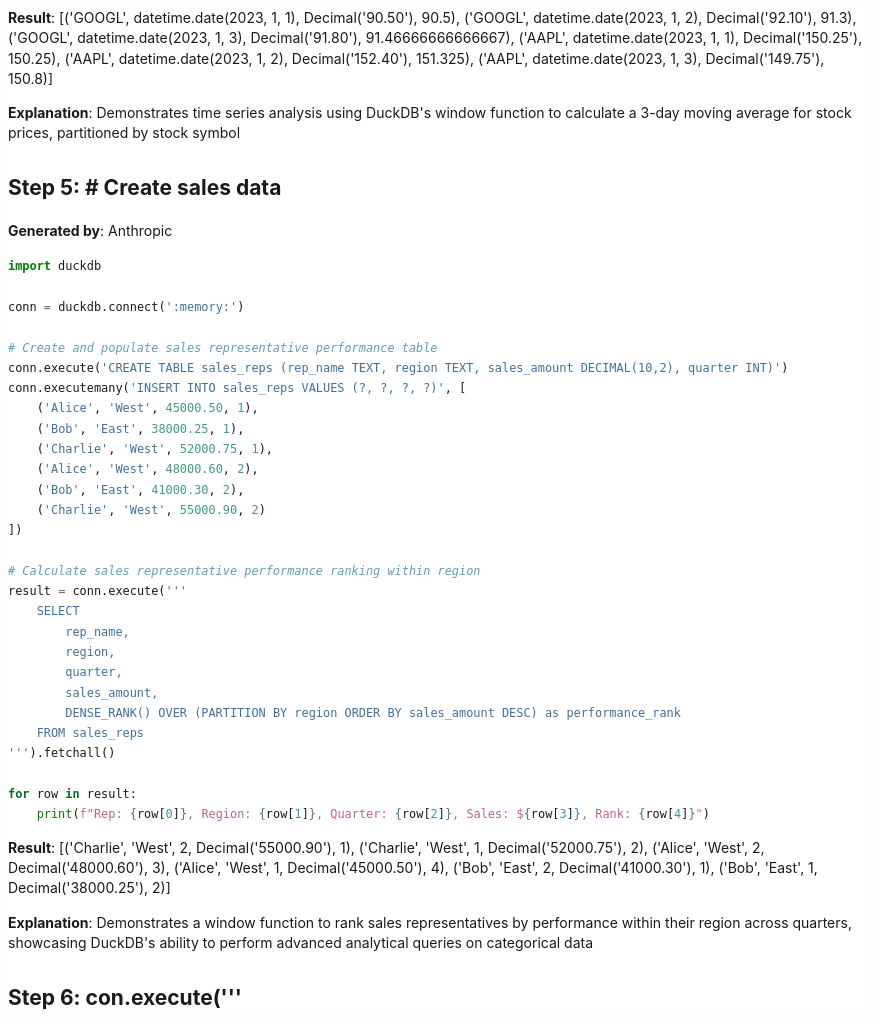 **Result**: [('GOOGL', datetime.date(2023, 1, 1), Decimal('90.50'), 90.5), ('GOOGL', datetime.date(2023, 1, 2), Decimal('92.10'), 91.3), ('GOOGL', datetime.date(2023, 1, 3), Decimal('91.80'), 91.46666666666667), ('AAPL', datetime.date(2023, 1, 1), Decimal('150.25'), 150.25), ('AAPL', datetime.date(2023, 1, 2), Decimal('152.40'), 151.325), ('AAPL', datetime.date(2023, 1, 3), Decimal('149.75'), 150.8)]

**Explanation**: Demonstrates time series analysis using DuckDB's window function to calculate a 3-day moving average for stock prices, partitioned by stock symbol
## Step 5: # Create sales data

**Generated by**: Anthropic

```python
import duckdb

conn = duckdb.connect(':memory:')

# Create and populate sales representative performance table
conn.execute('CREATE TABLE sales_reps (rep_name TEXT, region TEXT, sales_amount DECIMAL(10,2), quarter INT)')
conn.executemany('INSERT INTO sales_reps VALUES (?, ?, ?, ?)', [
    ('Alice', 'West', 45000.50, 1),
    ('Bob', 'East', 38000.25, 1),
    ('Charlie', 'West', 52000.75, 1),
    ('Alice', 'West', 48000.60, 2),
    ('Bob', 'East', 41000.30, 2),
    ('Charlie', 'West', 55000.90, 2)
])

# Calculate sales representative performance ranking within region
result = conn.execute('''
    SELECT 
        rep_name, 
        region, 
        quarter, 
        sales_amount,
        DENSE_RANK() OVER (PARTITION BY region ORDER BY sales_amount DESC) as performance_rank
    FROM sales_reps
''').fetchall()

for row in result:
    print(f"Rep: {row[0]}, Region: {row[1]}, Quarter: {row[2]}, Sales: ${row[3]}, Rank: {row[4]}")
```

**Result**: [('Charlie', 'West', 2, Decimal('55000.90'), 1), ('Charlie', 'West', 1, Decimal('52000.75'), 2), ('Alice', 'West', 2, Decimal('48000.60'), 3), ('Alice', 'West', 1, Decimal('45000.50'), 4), ('Bob', 'East', 2, Decimal('41000.30'), 1), ('Bob', 'East', 1, Decimal('38000.25'), 2)]

**Explanation**: Demonstrates a window function to rank sales representatives by performance within their region across quarters, showcasing DuckDB's ability to perform advanced analytical queries on categorical data
## Step 6: con.execute('''
